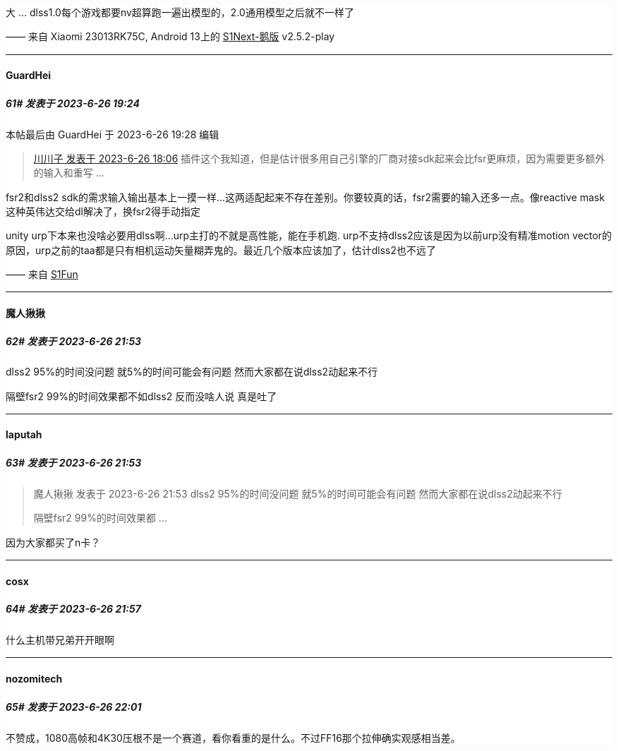 大 ...</blockquote>
dlss1.0每个游戏都要nv超算跑一遍出模型的，2.0通用模型之后就不一样了

—— 来自 Xiaomi 23013RK75C, Android 13上的 [S1Next-鹅版](https://github.com/ykrank/S1-Next/releases) v2.5.2-play


*****

####  GuardHei  
##### 61#       发表于 2023-6-26 19:24

 本帖最后由 GuardHei 于 2023-6-26 19:28 编辑 
<blockquote><a href="httphttps://bbs.saraba1st.com/2b/forum.php?mod=redirect&amp;goto=findpost&amp;pid=61442303&amp;ptid=2141716" target="_blank">川川子 发表于 2023-6-26 18:06</a>
插件这个我知道，但是估计很多用自己引擎的厂商对接sdk起来会比fsr更麻烦，因为需要更多额外的输入和重写 ...</blockquote>
fsr2和dlss2 sdk的需求输入输出基本上一摸一样…这两适配起来不存在差别。你要较真的话，fsr2需要的输入还多一点。像reactive mask这种英伟达交给dl解决了，换fsr2得手动指定

unity urp下本来也没啥必要用dlss啊…urp主打的不就是高性能，能在手机跑. urp不支持dlss2应该是因为以前urp没有精准motion vector的原因，urp之前的taa都是只有相机运动矢量糊弄鬼的。最近几个版本应该加了，估计dlss2也不远了

—— 来自 [S1Fun](https://s1fun.koalcat.com)

*****

####  魔人揪揪  
##### 62#       发表于 2023-6-26 21:53

dlss2 95%的时间没问题 就5%的时间可能会有问题 然而大家都在说dlss2动起来不行

隔壁fsr2 99%的时间效果都不如dlss2 反而没啥人说 真是吐了

*****

####  laputah  
##### 63#       发表于 2023-6-26 21:53

<blockquote>魔人揪揪 发表于 2023-6-26 21:53
dlss2 95%的时间没问题 就5%的时间可能会有问题 然而大家都在说dlss2动起来不行

隔壁fsr2 99%的时间效果都 ...</blockquote>
因为大家都买了n卡？

*****

####  cosx  
##### 64#       发表于 2023-6-26 21:57

什么主机带兄弟开开眼啊

*****

####  nozomitech  
##### 65#       发表于 2023-6-26 22:01

不赞成，1080高帧和4K30压根不是一个赛道，看你看重的是什么。不过FF16那个拉伸确实观感相当差。
